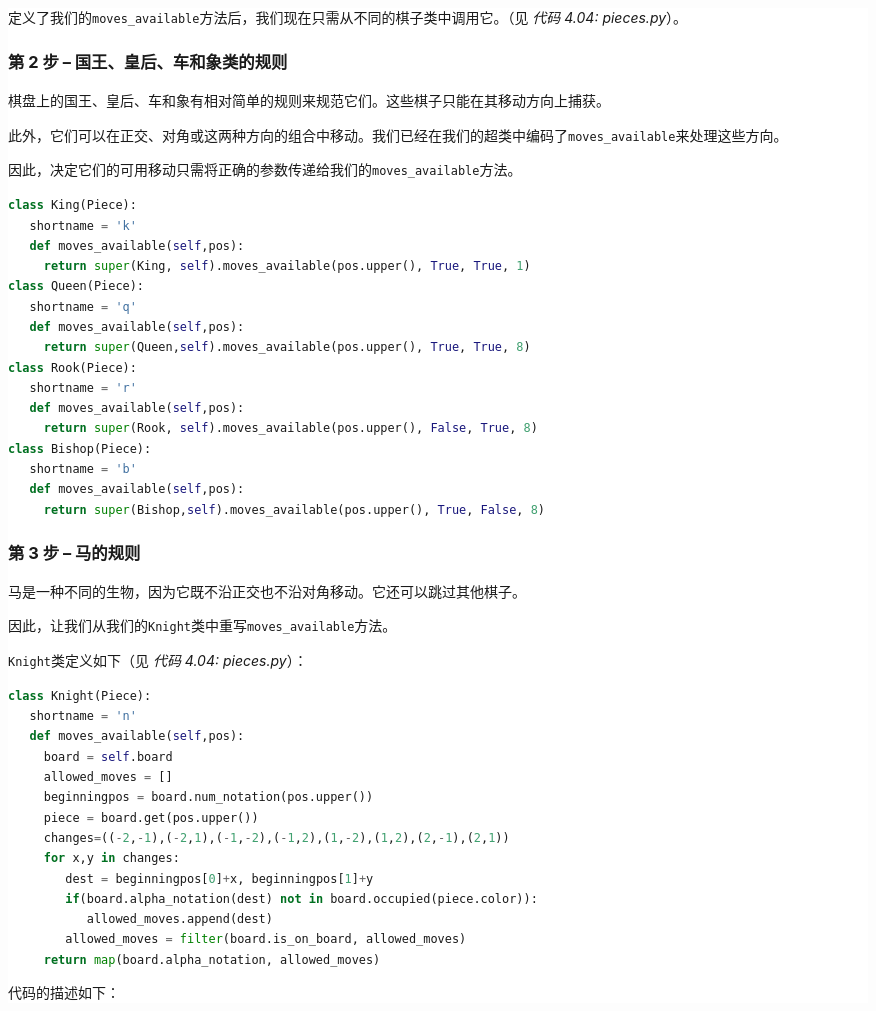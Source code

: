 定义了我们的`moves_available`方法后，我们现在只需从不同的棋子类中调用它。（见 *代码 4.04: pieces.py*）。

### 第 2 步 – 国王、皇后、车和象类的规则

棋盘上的国王、皇后、车和象有相对简单的规则来规范它们。这些棋子只能在其移动方向上捕获。

此外，它们可以在正交、对角或这两种方向的组合中移动。我们已经在我们的超类中编码了`moves_available`来处理这些方向。

因此，决定它们的可用移动只需将正确的参数传递给我们的`moves_available`方法。

```py
class King(Piece):
   shortname = 'k'
   def moves_available(self,pos):
     return super(King, self).moves_available(pos.upper(), True, True, 1)
class Queen(Piece):
   shortname = 'q'
   def moves_available(self,pos):
     return super(Queen,self).moves_available(pos.upper(), True, True, 8)
class Rook(Piece):
   shortname = 'r'
   def moves_available(self,pos):
     return super(Rook, self).moves_available(pos.upper(), False, True, 8)
class Bishop(Piece):
   shortname = 'b'
   def moves_available(self,pos):
     return super(Bishop,self).moves_available(pos.upper(), True, False, 8)
```

### 第 3 步 – 马的规则

马是一种不同的生物，因为它既不沿正交也不沿对角移动。它还可以跳过其他棋子。

因此，让我们从我们的`Knight`类中重写`moves_available`方法。

`Knight`类定义如下（见 *代码 4.04: pieces.py*）：

```py
class Knight(Piece):
   shortname = 'n'
   def moves_available(self,pos):
     board = self.board
     allowed_moves = []
     beginningpos = board.num_notation(pos.upper())
     piece = board.get(pos.upper())
     changes=((-2,-1),(-2,1),(-1,-2),(-1,2),(1,-2),(1,2),(2,-1),(2,1))
     for x,y in changes:
        dest = beginningpos[0]+x, beginningpos[1]+y
        if(board.alpha_notation(dest) not in board.occupied(piece.color)):
           allowed_moves.append(dest)
        allowed_moves = filter(board.is_on_board, allowed_moves)
     return map(board.alpha_notation, allowed_moves)
```

代码的描述如下：
